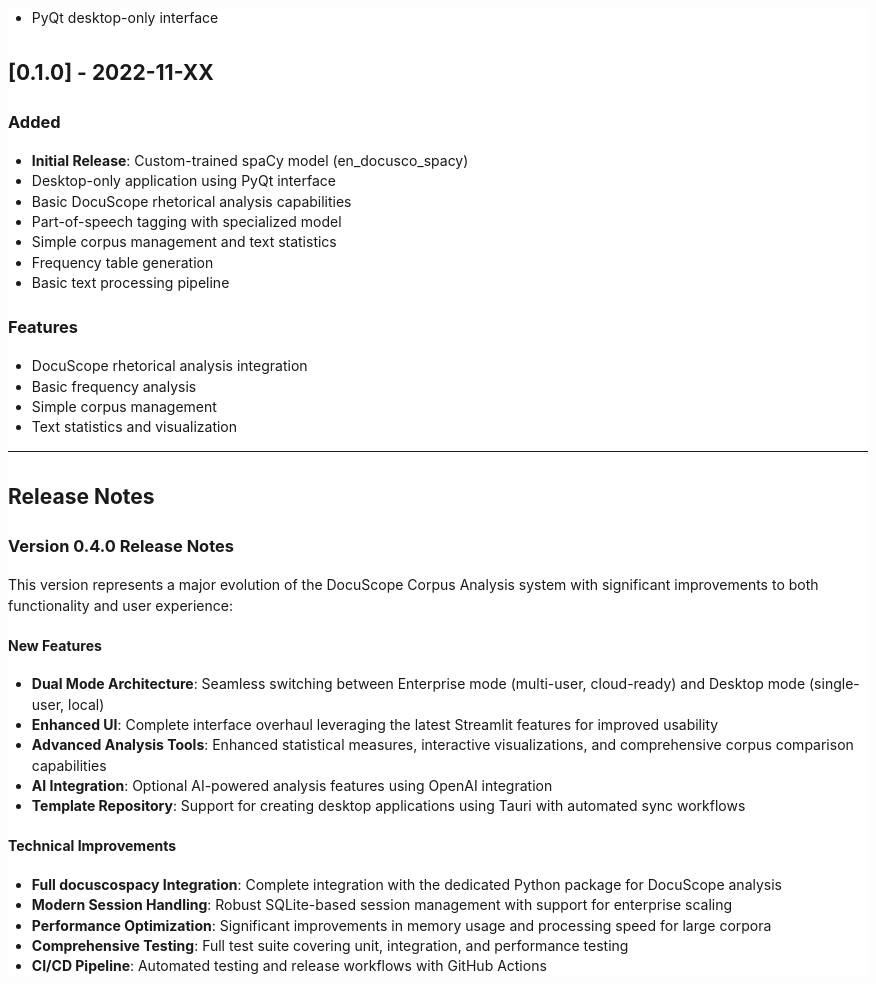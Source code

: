 - PyQt desktop-only interface

## [0.1.0] - 2022-11-XX

### Added

- **Initial Release**: Custom-trained spaCy model (en_docusco_spacy)
- Desktop-only application using PyQt interface
- Basic DocuScope rhetorical analysis capabilities
- Part-of-speech tagging with specialized model
- Simple corpus management and text statistics
- Frequency table generation
- Basic text processing pipeline

### Features

- DocuScope rhetorical analysis integration
- Basic frequency analysis
- Simple corpus management
- Text statistics and visualization

---

## Release Notes

### Version 0.4.0 Release Notes

This version represents a major evolution of the DocuScope Corpus Analysis system with significant improvements to both functionality and user experience:

#### New Features

- **Dual Mode Architecture**: Seamless switching between Enterprise mode (multi-user, cloud-ready) and Desktop mode (single-user, local)
- **Enhanced UI**: Complete interface overhaul leveraging the latest Streamlit features for improved usability
- **Advanced Analysis Tools**: Enhanced statistical measures, interactive visualizations, and comprehensive corpus comparison capabilities
- **AI Integration**: Optional AI-powered analysis features using OpenAI integration
- **Template Repository**: Support for creating desktop applications using Tauri with automated sync workflows

#### Technical Improvements

- **Full docuscospacy Integration**: Complete integration with the dedicated Python package for DocuScope analysis
- **Modern Session Handling**: Robust SQLite-based session management with support for enterprise scaling
- **Performance Optimization**: Significant improvements in memory usage and processing speed for large corpora
- **Comprehensive Testing**: Full test suite covering unit, integration, and performance testing
- **CI/CD Pipeline**: Automated testing and release workflows with GitHub Actions
